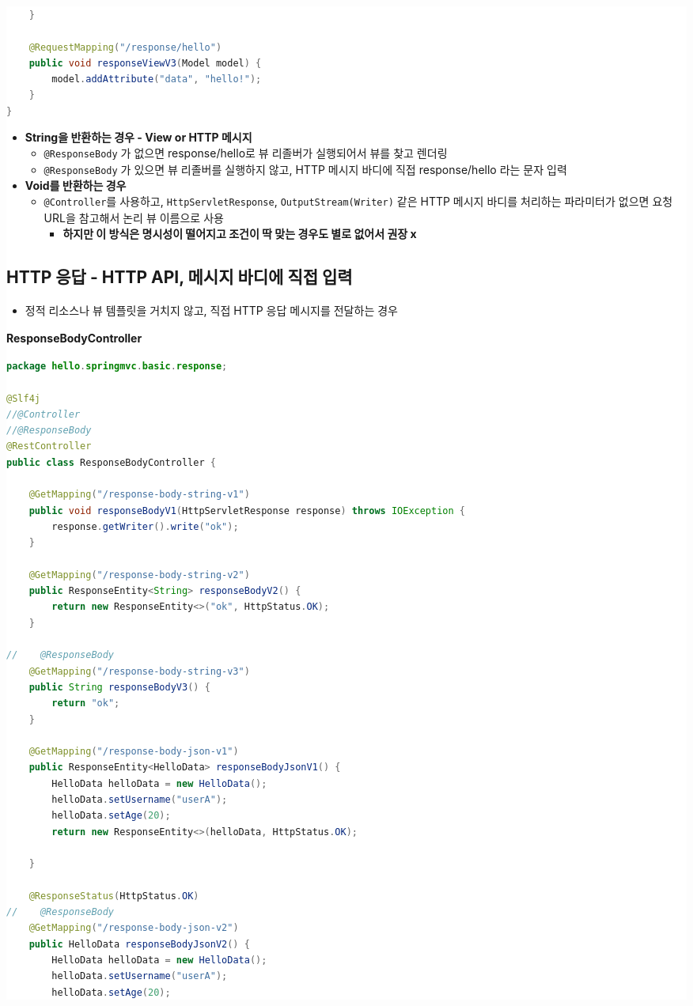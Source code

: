   ```java
      }

      @RequestMapping("/response/hello")
      public void responseViewV3(Model model) {
          model.addAttribute("data", "hello!");
      }
  }

  ```
- **String을 반환하는 경우 - View or HTTP 메시지**
  - `@ResponseBody` 가 없으면 response/hello로 뷰 리졸버가 실행되어서 뷰를 찾고 렌더링
  - `@ResponseBody` 가 있으면 뷰 리졸버를 실행하지 않고, HTTP 메시지 바디에 직접 response/hello 라는 문자 입력
- **Void를 반환하는 경우**
  - `@Controller`를 사용하고, `HttpServletResponse`, `OutputStream(Writer)` 같은 HTTP 메시지 바디를 처리하는 파라미터가 없으면 요청 URL을 참고해서 논리 뷰 이름으로 사용
    - **하지만 이 방식은 명시성이 떨어지고 조건이 딱 맞는 경우도 별로 없어서 권장 x**

## HTTP 응답 - HTTP API, 메시지 바디에 직접 입력

- 정적 리소스나 뷰 템플릿을 거치지 않고, 직접 HTTP 응답 메시지를 전달하는 경우

**ResponseBodyController**

```java
package hello.springmvc.basic.response;

@Slf4j
//@Controller
//@ResponseBody
@RestController
public class ResponseBodyController {

    @GetMapping("/response-body-string-v1")
    public void responseBodyV1(HttpServletResponse response) throws IOException {
        response.getWriter().write("ok");
    }

    @GetMapping("/response-body-string-v2")
    public ResponseEntity<String> responseBodyV2() {
        return new ResponseEntity<>("ok", HttpStatus.OK);
    }

//    @ResponseBody
    @GetMapping("/response-body-string-v3")
    public String responseBodyV3() {
        return "ok";
    }

    @GetMapping("/response-body-json-v1")
    public ResponseEntity<HelloData> responseBodyJsonV1() {
        HelloData helloData = new HelloData();
        helloData.setUsername("userA");
        helloData.setAge(20);
        return new ResponseEntity<>(helloData, HttpStatus.OK);

    }

    @ResponseStatus(HttpStatus.OK)
//    @ResponseBody
    @GetMapping("/response-body-json-v2")
    public HelloData responseBodyJsonV2() {
        HelloData helloData = new HelloData();
        helloData.setUsername("userA");
        helloData.setAge(20);
```